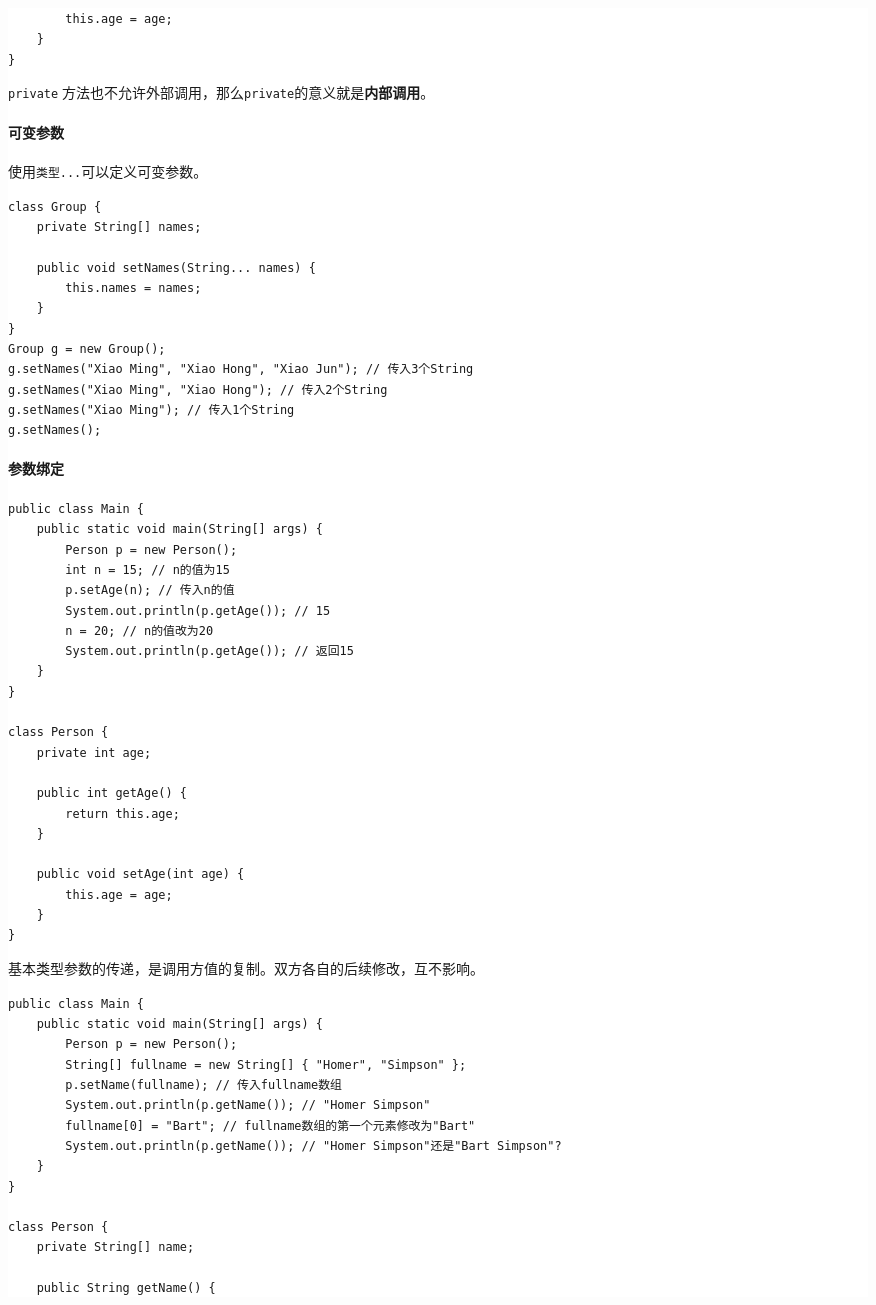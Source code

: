 ```
        this.age = age;
    }
}
```
`private` 方法也不允许外部调用，那么`private`的意义就是**内部调用**。
#### 可变参数
使用`类型...`可以定义可变参数。
```
class Group {
    private String[] names;

    public void setNames(String... names) {
        this.names = names;
    }
}
Group g = new Group();
g.setNames("Xiao Ming", "Xiao Hong", "Xiao Jun"); // 传入3个String
g.setNames("Xiao Ming", "Xiao Hong"); // 传入2个String
g.setNames("Xiao Ming"); // 传入1个String
g.setNames(); 
```
#### 参数绑定
```
public class Main {
    public static void main(String[] args) {
        Person p = new Person();
        int n = 15; // n的值为15
        p.setAge(n); // 传入n的值
        System.out.println(p.getAge()); // 15
        n = 20; // n的值改为20
        System.out.println(p.getAge()); // 返回15
    }
}

class Person {
    private int age;

    public int getAge() {
        return this.age;
    }

    public void setAge(int age) {
        this.age = age;
    }
}
```
基本类型参数的传递，是调用方值的复制。双方各自的后续修改，互不影响。
```
public class Main {
    public static void main(String[] args) {
        Person p = new Person();
        String[] fullname = new String[] { "Homer", "Simpson" };
        p.setName(fullname); // 传入fullname数组
        System.out.println(p.getName()); // "Homer Simpson"
        fullname[0] = "Bart"; // fullname数组的第一个元素修改为"Bart"
        System.out.println(p.getName()); // "Homer Simpson"还是"Bart Simpson"?
    }
}

class Person {
    private String[] name;

    public String getName() {
```